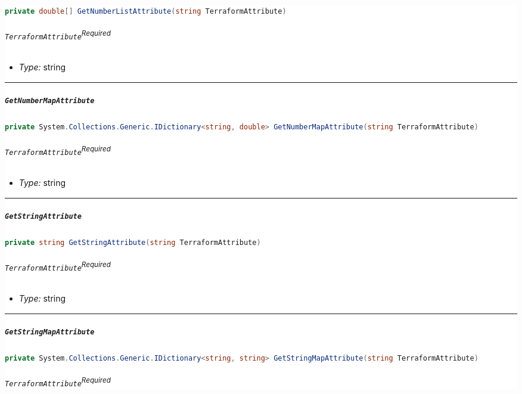 ```csharp
private double[] GetNumberListAttribute(string TerraformAttribute)
```

###### `TerraformAttribute`<sup>Required</sup> <a name="TerraformAttribute" id="@cdktf/provider-launchdarkly.dataLaunchdarklyEnvironment.DataLaunchdarklyEnvironment.getNumberListAttribute.parameter.terraformAttribute"></a>

- *Type:* string

---

##### `GetNumberMapAttribute` <a name="GetNumberMapAttribute" id="@cdktf/provider-launchdarkly.dataLaunchdarklyEnvironment.DataLaunchdarklyEnvironment.getNumberMapAttribute"></a>

```csharp
private System.Collections.Generic.IDictionary<string, double> GetNumberMapAttribute(string TerraformAttribute)
```

###### `TerraformAttribute`<sup>Required</sup> <a name="TerraformAttribute" id="@cdktf/provider-launchdarkly.dataLaunchdarklyEnvironment.DataLaunchdarklyEnvironment.getNumberMapAttribute.parameter.terraformAttribute"></a>

- *Type:* string

---

##### `GetStringAttribute` <a name="GetStringAttribute" id="@cdktf/provider-launchdarkly.dataLaunchdarklyEnvironment.DataLaunchdarklyEnvironment.getStringAttribute"></a>

```csharp
private string GetStringAttribute(string TerraformAttribute)
```

###### `TerraformAttribute`<sup>Required</sup> <a name="TerraformAttribute" id="@cdktf/provider-launchdarkly.dataLaunchdarklyEnvironment.DataLaunchdarklyEnvironment.getStringAttribute.parameter.terraformAttribute"></a>

- *Type:* string

---

##### `GetStringMapAttribute` <a name="GetStringMapAttribute" id="@cdktf/provider-launchdarkly.dataLaunchdarklyEnvironment.DataLaunchdarklyEnvironment.getStringMapAttribute"></a>

```csharp
private System.Collections.Generic.IDictionary<string, string> GetStringMapAttribute(string TerraformAttribute)
```

###### `TerraformAttribute`<sup>Required</sup> <a name="TerraformAttribute" id="@cdktf/provider-launchdarkly.dataLaunchdarklyEnvironment.DataLaunchdarklyEnvironment.getStringMapAttribute.parameter.terraformAttribute"></a>
